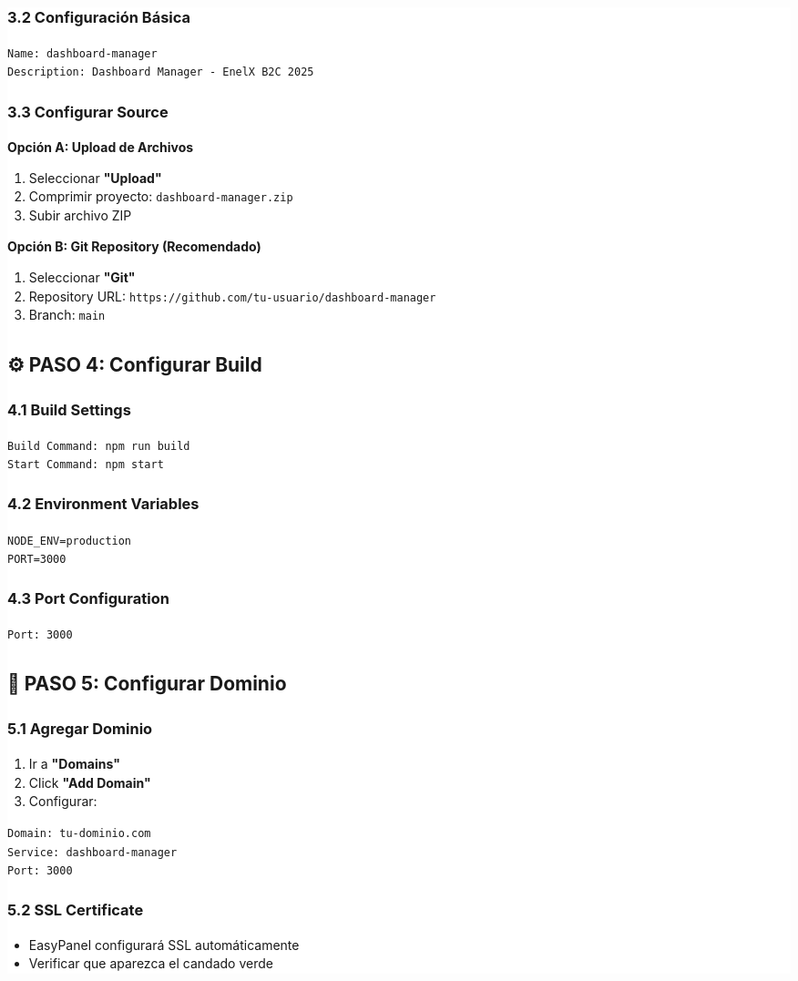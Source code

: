 ### 3.2 Configuración Básica
```
Name: dashboard-manager
Description: Dashboard Manager - EnelX B2C 2025
```

### 3.3 Configurar Source
**Opción A: Upload de Archivos**
1. Seleccionar **"Upload"**
2. Comprimir proyecto: `dashboard-manager.zip`
3. Subir archivo ZIP

**Opción B: Git Repository (Recomendado)**
1. Seleccionar **"Git"**
2. Repository URL: `https://github.com/tu-usuario/dashboard-manager`
3. Branch: `main`

## ⚙️ PASO 4: Configurar Build

### 4.1 Build Settings
```
Build Command: npm run build
Start Command: npm start
```

### 4.2 Environment Variables
```
NODE_ENV=production
PORT=3000
```

### 4.3 Port Configuration
```
Port: 3000
```

## 🔗 PASO 5: Configurar Dominio

### 5.1 Agregar Dominio
1. Ir a **"Domains"**
2. Click **"Add Domain"**
3. Configurar:
```
Domain: tu-dominio.com
Service: dashboard-manager
Port: 3000
```

### 5.2 SSL Certificate
- EasyPanel configurará SSL automáticamente
- Verificar que aparezca el candado verde
